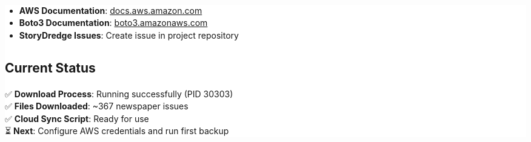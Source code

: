 - **AWS Documentation**: [docs.aws.amazon.com](https://docs.aws.amazon.com)
- **Boto3 Documentation**: [boto3.amazonaws.com](https://boto3.amazonaws.com)
- **StoryDredge Issues**: Create issue in project repository

## Current Status

✅ **Download Process**: Running successfully (PID 30303)  
✅ **Files Downloaded**: ~367 newspaper issues  
✅ **Cloud Sync Script**: Ready for use  
⏳ **Next**: Configure AWS credentials and run first backup 